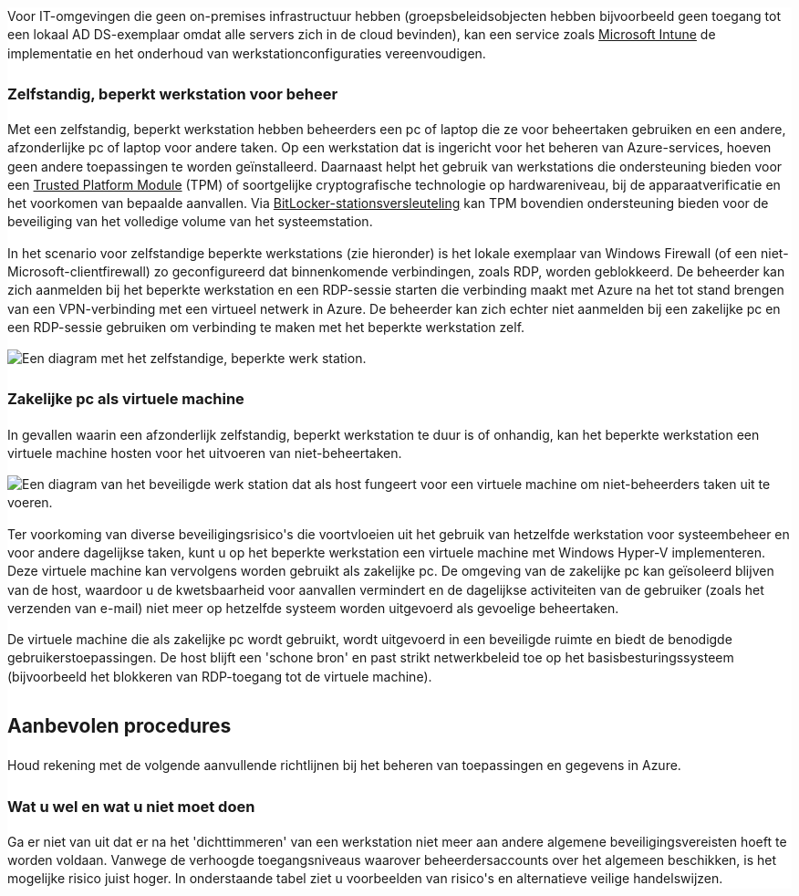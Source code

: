 Voor IT-omgevingen die geen on-premises infrastructuur hebben (groepsbeleidsobjecten hebben bijvoorbeeld geen toegang tot een lokaal AD DS-exemplaar omdat alle servers zich in de cloud bevinden), kan een service zoals [Microsoft Intune](/mem/intune/) de implementatie en het onderhoud van werkstationconfiguraties vereenvoudigen.

### <a name="stand-alone-hardened-workstation-for-management"></a>Zelfstandig, beperkt werkstation voor beheer
Met een zelfstandig, beperkt werkstation hebben beheerders een pc of laptop die ze voor beheertaken gebruiken en een andere, afzonderlijke pc of laptop voor andere taken. Op een werkstation dat is ingericht voor het beheren van Azure-services, hoeven geen andere toepassingen te worden geïnstalleerd. Daarnaast helpt het gebruik van werkstations die ondersteuning bieden voor een [Trusted Platform Module](/previous-versions/windows/it-pro/windows-vista/cc766159(v=ws.10)) (TPM) of soortgelijke cryptografische technologie op hardwareniveau, bij de apparaatverificatie en het voorkomen van bepaalde aanvallen. Via [BitLocker-stationsversleuteling](/previous-versions/windows/it-pro/windows-server-2008-R2-and-2008/cc732774(v=ws.11)) kan TPM bovendien ondersteuning bieden voor de beveiliging van het volledige volume van het systeemstation.

In het scenario voor zelfstandige beperkte werkstations (zie hieronder) is het lokale exemplaar van Windows Firewall (of een niet-Microsoft-clientfirewall) zo geconfigureerd dat binnenkomende verbindingen, zoals RDP, worden geblokkeerd. De beheerder kan zich aanmelden bij het beperkte werkstation en een RDP-sessie starten die verbinding maakt met Azure na het tot stand brengen van een VPN-verbinding met een virtueel netwerk in Azure. De beheerder kan zich echter niet aanmelden bij een zakelijke pc en een RDP-sessie gebruiken om verbinding te maken met het beperkte werkstation zelf.

![Een diagram met het zelfstandige, beperkte werk station.](./media/management/stand-alone-hardened-workstation-topology.png)

### <a name="corporate-pc-as-virtual-machine"></a>Zakelijke pc als virtuele machine
In gevallen waarin een afzonderlijk zelfstandig, beperkt werkstation te duur is of onhandig, kan het beperkte werkstation een virtuele machine hosten voor het uitvoeren van niet-beheertaken.

![Een diagram van het beveiligde werk station dat als host fungeert voor een virtuele machine om niet-beheerders taken uit te voeren.](./media/management/hardened-workstation-enabled-with-hyper-v.png)

Ter voorkoming van diverse beveiligingsrisico's die voortvloeien uit het gebruik van hetzelfde werkstation voor systeembeheer en voor andere dagelijkse taken, kunt u op het beperkte werkstation een virtuele machine met Windows Hyper-V implementeren. Deze virtuele machine kan vervolgens worden gebruikt als zakelijke pc. De omgeving van de zakelijke pc kan geïsoleerd blijven van de host, waardoor u de kwetsbaarheid voor aanvallen vermindert en de dagelijkse activiteiten van de gebruiker (zoals het verzenden van e-mail) niet meer op hetzelfde systeem worden uitgevoerd als gevoelige beheertaken.

De virtuele machine die als zakelijke pc wordt gebruikt, wordt uitgevoerd in een beveiligde ruimte en biedt de benodigde gebruikerstoepassingen. De host blijft een 'schone bron' en past strikt netwerkbeleid toe op het basisbesturingssysteem (bijvoorbeeld het blokkeren van RDP-toegang tot de virtuele machine).

## <a name="best-practices"></a>Aanbevolen procedures
Houd rekening met de volgende aanvullende richtlijnen bij het beheren van toepassingen en gegevens in Azure.

### <a name="dos-and-donts"></a>Wat u wel en wat u niet moet doen
Ga er niet van uit dat er na het 'dichttimmeren' van een werkstation niet meer aan andere algemene beveiligingsvereisten hoeft te worden voldaan. Vanwege de verhoogde toegangsniveaus waarover beheerdersaccounts over het algemeen beschikken, is het mogelijke risico juist hoger. In onderstaande tabel ziet u voorbeelden van risico's en alternatieve veilige handelswijzen.
